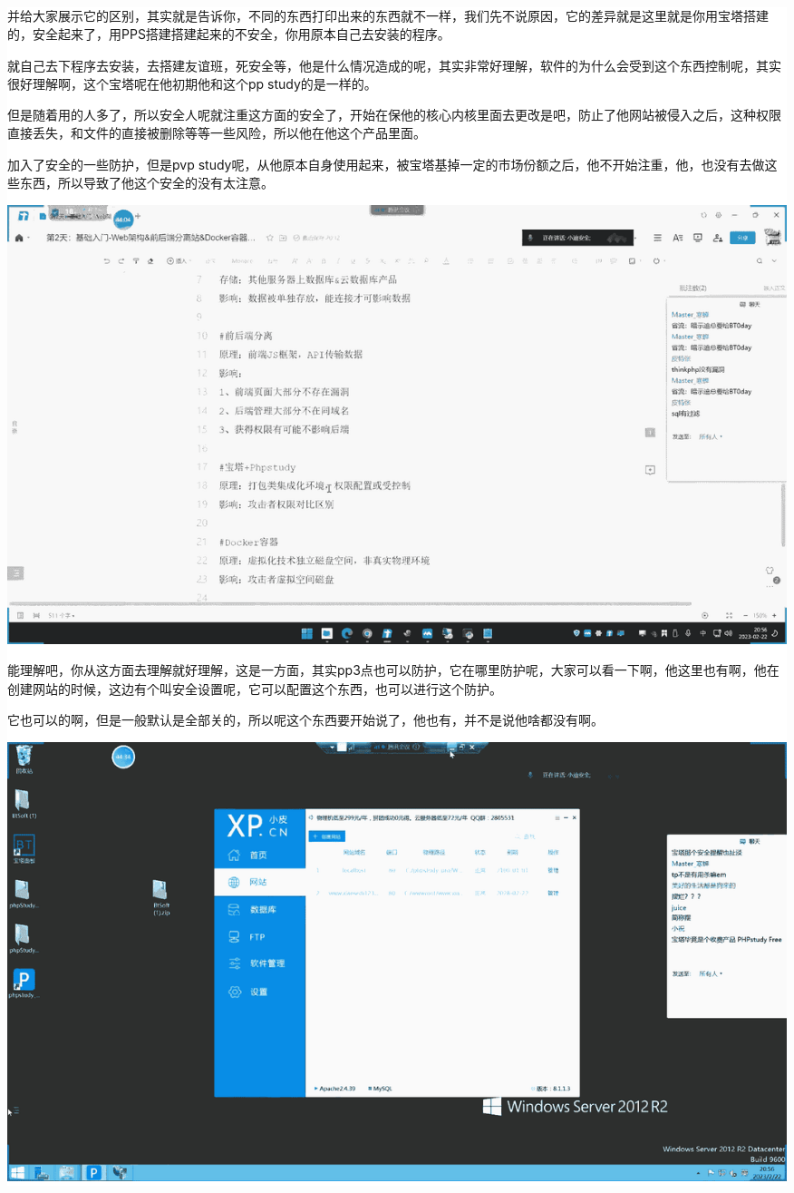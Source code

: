 并给大家展示它的区别，其实就是告诉你，不同的东西打印出来的东西就不一样，我们先不说原因，它的差异就是这里就是你用宝塔搭建的，安全起来了，用PPS搭建搭建起来的不安全，你用原本自己去安装的程序。

就自己去下程序去安装，去搭建友谊班，死安全等，他是什么情况造成的呢，其实非常好理解，软件的为什么会受到这个东西控制呢，其实很好理解啊，这个宝塔呢在他初期他和这个pp study的是一样的。

但是随着用的人多了，所以安全人呢就注重这方面的安全了，开始在保他的核心内核里面去更改是吧，防止了他网站被侵入之后，这种权限直接丢失，和文件的直接被删除等等一些风险，所以他在他这个产品里面。

加入了安全的一些防护，但是pvp study呢，从他原本自身使用起来，被宝塔基掉一定的市场份额之后，他不开始注重，他，也没有去做这些东西，所以导致了他这个安全的没有太注意。



![](img/67a86e9ea94c69769dae42399aff995c_165.png)

能理解吧，你从这方面去理解就好理解，这是一方面，其实pp3点也可以防护，它在哪里防护呢，大家可以看一下啊，他这里也有啊，他在创建网站的时候，这边有个叫安全设置呢，它可以配置这个东西，也可以进行这个防护。

它也可以的啊，但是一般默认是全部关的，所以呢这个东西要开始说了，他也有，并不是说他啥都没有啊。

![](img/67a86e9ea94c69769dae42399aff995c_167.png)
